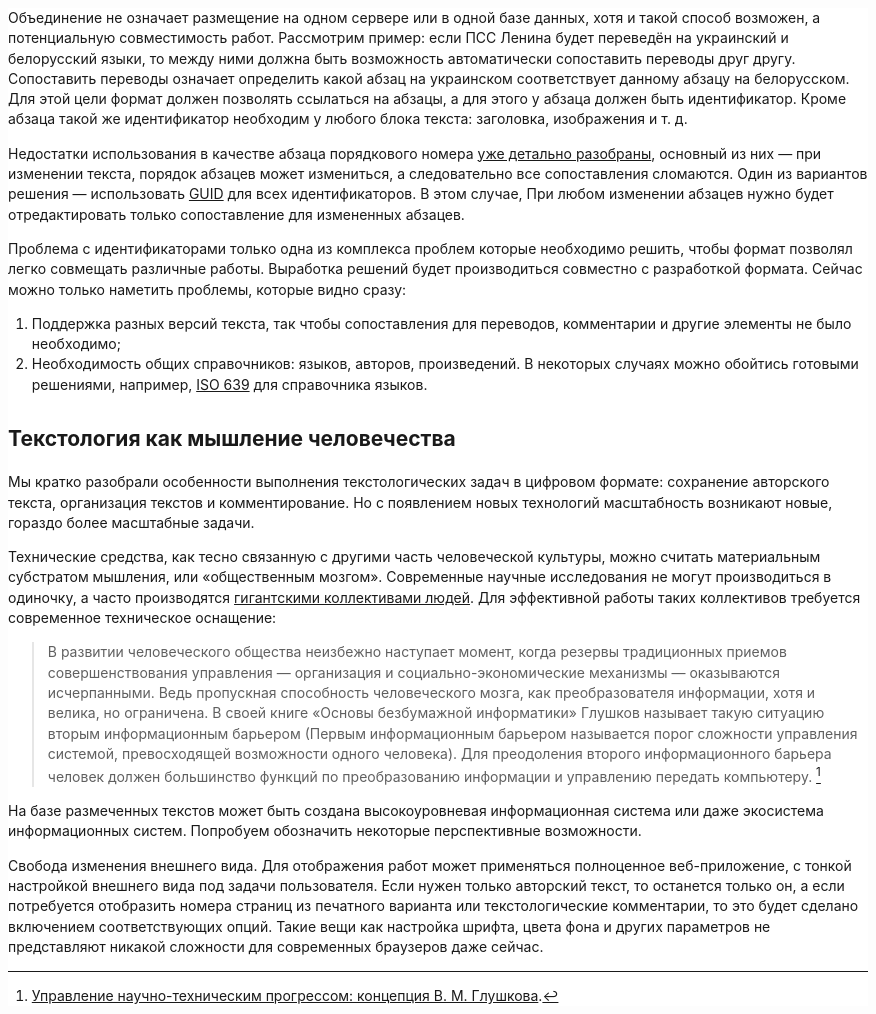 Объединение не означает размещение на одном сервере или в одной базе данных, хотя и такой способ возможен, а потенциальную совместимость работ. Рассмотрим пример: если ПСС Ленина будет переведён на украинский и белорусский языки, то между ними должна быть возможность автоматически сопоставить переводы друг другу. Сопоставить переводы означает определить какой абзац на украинском соответствует данному абзацу на белорусском. Для этой цели формат должен позволять ссылаться на абзацы, а для этого у абзаца должен быть идентификатор. Кроме абзаца такой же идентификатор необходим у любого блока текста: заголовка, изображения и т. д.

Недостатки использования в качестве абзаца порядкового номера [уже детально разобраны](http://propaganda-journal.net/10402.html), основный из них — при изменении текста, порядок абзацев может измениться, а следовательно все сопоставления сломаются. Один из вариантов решения — использовать [GUID](https://ru.wikipedia.org/wiki/GUID) для всех идентификаторов. В этом случае, При любом изменении абзацев нужно будет отредактировать только сопоставление для измененных абзацев.

Проблема с идентификаторами только одна из комплекса проблем которые необходимо решить, чтобы формат позволял легко совмещать различные работы. Выработка решений будет производиться совместно с разработкой формата. Сейчас можно только наметить проблемы, которые видно сразу:

1. Поддержка разных версий текста, так чтобы сопоставления для переводов, комментарии и другие элементы не было необходимо;
2. Необходимость общих справочников: языков, авторов, произведений. В некоторых случаях можно обойтись готовыми решениями, например, [ISO 639](https://www.iso.org/ru/iso-639-language-codes.html) для справочника языков.

## Текстология как мышление человечества

Мы кратко разобрали особенности выполнения текстологических задач в цифровом формате: сохранение авторского текста, организация текстов и комментирование. Но с появлением новых технологий масштабность возникают новые, гораздо более масштабные задачи.

Технические средства, как тесно связанную с другими часть человеческой культуры, можно считать материальным субстратом мышления, или «общественным мозгом». Современные научные исследования не могут производиться в одиночку, а часто производятся [гигантскими коллективами людей](https://www.nature.com/news/physics-paper-sets-record-with-more-than-5-000-authors-1.17567). Для эффективной работы таких коллективов требуется современное техническое оснащение:

> В развитии человеческого общества неизбежно наступает момент, когда резервы традиционных приемов совершенствования управления — организация и социально-экономические механизмы — оказываются исчерпанными. Ведь пропускная способность человеческого мозга, как преобразователя информации, хотя и велика, но ограничена. В своей книге «Основы безбумажной информатики» Глушков называет такую ситуацию вторым информационным барьером (Первым информационным барьером называется порог сложности управления системой, превосходящей возможности одного человека). Для преодоления второго информационного барьера человек должен большинство функций по преобразованию информации и управлению передать компьютеру. [^8]

[^8]: [Управление научно-техническим прогрессом: концепция В. М. Глушкова](https://vk.com/@vekrako-upravlenie-nauchno-tehnicheskim-progressom-koncepciya-v-m-gl).

На базе размеченных текстов может быть создана высокоуровневая информационная система или даже экосистема информационных систем. Попробуем обозначить некоторые перспективные возможности.

Свобода изменения внешнего вида. Для отображения работ может применяться полноценное веб-приложение, с тонкой настройкой внешнего вида под задачи пользователя. Если нужен только авторский текст, то останется только он, а если потребуется отобразить номера страниц из печатного варианта или текстологические комментарии, то это будет сделано включением соответствующих опций. Такие вещи как настройка шрифта, цвета фона и других параметров не представляют никакой сложности для современных браузеров даже сейчас.


[^1]: С. А. Рейсер. Основы текстологии, 1978. стр. 11.
[^2]: С. А. Рейсер. Основы текстологии, 1978. стр. 33.
[^3]: При детализации всё оказывается несколько сложнее, есть кодовые точки без символа, а некоторые кодовые точки группируются в один символ.
[^4]: С. А. Рейсер. Основы текстологии, 1978. стр. 23.
[^5]: [Что не так с текстологией и как исправить ситуацию? Часть VI К оценке текстологического плана коллектива «Заря»](http://propaganda-journal.net/10571.html).
[^6]: Возможны исключения и из-за разной длины надписей на разных языках потребуется изменение изображения, но это минимальные изменения и они проще чем в редакторе растровых изображений.
[^7]: за исключением особых случаев вроде элемента \<pre\>.